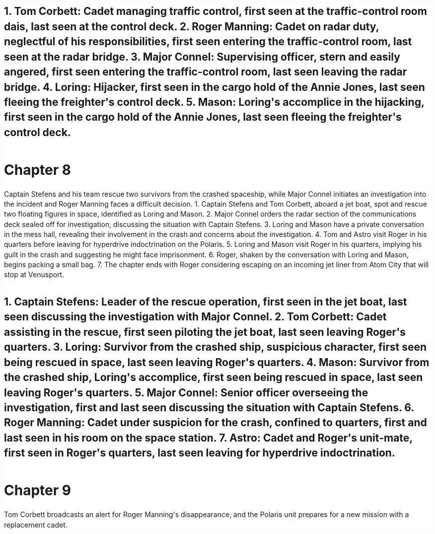 <characters>1. Tom Corbett: Cadet managing traffic control, first seen at the traffic-control room dais, last seen at the control deck.
2. Roger Manning: Cadet on radar duty, neglectful of his responsibilities, first seen entering the traffic-control room, last seen at the radar bridge.
3. Major Connel: Supervising officer, stern and easily angered, first seen entering the traffic-control room, last seen leaving the radar bridge.
4. Loring: Hijacker, first seen in the cargo hold of the Annie Jones, last seen fleeing the freighter's control deck.
5. Mason: Loring's accomplice in the hijacking, first seen in the cargo hold of the Annie Jones, last seen fleeing the freighter's control deck.</characters>
----------------
# Chapter 8
<synopsis>
Captain Stefens and his team rescue two survivors from the crashed spaceship, while Major Connel initiates an investigation into the incident and Roger Manning faces a difficult decision.
</synopsis>

<events>
1. Captain Stefens and Tom Corbett, aboard a jet boat, spot and rescue two floating figures in space, identified as Loring and Mason.
2. Major Connel orders the radar section of the communications deck sealed off for investigation, discussing the situation with Captain Stefens.
3. Loring and Mason have a private conversation in the mess hall, revealing their involvement in the crash and concerns about the investigation.
4. Tom and Astro visit Roger in his quarters before leaving for hyperdrive indoctrination on the Polaris.
5. Loring and Mason visit Roger in his quarters, implying his guilt in the crash and suggesting he might face imprisonment.
6. Roger, shaken by the conversation with Loring and Mason, begins packing a small bag.
7. The chapter ends with Roger considering escaping on an incoming jet liner from Atom City that will stop at Venusport.
</events>

<characters>1. Captain Stefens: Leader of the rescue operation, first seen in the jet boat, last seen discussing the investigation with Major Connel.
2. Tom Corbett: Cadet assisting in the rescue, first seen piloting the jet boat, last seen leaving Roger's quarters.
3. Loring: Survivor from the crashed ship, suspicious character, first seen being rescued in space, last seen leaving Roger's quarters.
4. Mason: Survivor from the crashed ship, Loring's accomplice, first seen being rescued in space, last seen leaving Roger's quarters.
5. Major Connel: Senior officer overseeing the investigation, first and last seen discussing the situation with Captain Stefens.
6. Roger Manning: Cadet under suspicion for the crash, confined to quarters, first and last seen in his room on the space station.
7. Astro: Cadet and Roger's unit-mate, first seen in Roger's quarters, last seen leaving for hyperdrive indoctrination.</characters>
----------------
# Chapter 9
<synopsis>
Tom Corbett broadcasts an alert for Roger Manning's disappearance, and the Polaris unit prepares for a new mission with a replacement cadet.
</synopsis>

